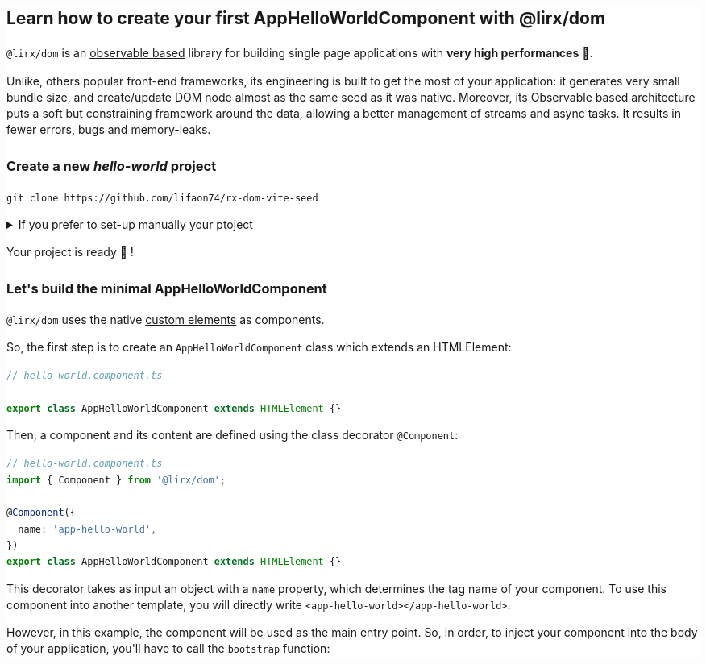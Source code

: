 ## Learn how to create your first AppHelloWorldComponent with @lirx/dom

`@lirx/dom` is an [observable based](https://github.com/lirx-js/core) library
for building single page applications with **very high performances** 🚀.

Unlike, others popular front-end frameworks, its engineering is built to get the most of your application: it generates very small bundle size,
and create/update DOM node almost as the same seed as it was native. Moreover, its Observable based architecture
puts a soft but constraining framework around the data, allowing a better management of streams and async tasks.
It results in fewer errors, bugs and memory-leaks.

### Create a new *hello-world* project

```shell
git clone https://github.com/lifaon74/rx-dom-vite-seed
```

<details><summary>If you prefer to set-up manually your ptoject</summary></details>

Your project is ready 🎉 !


### Let's build the minimal AppHelloWorldComponent

`@lirx/dom` uses the native [custom elements](https://developer.mozilla.org/en-US/docs/Web/Web_Components/Using_custom_elements) as components.

So, the first step is to create an `AppHelloWorldComponent` class which extends an HTMLElement:

```ts
// hello-world.component.ts

export class AppHelloWorldComponent extends HTMLElement {}
```

Then, a component and its content are defined using the class decorator `@Component`:

```ts
// hello-world.component.ts
import { Component } from '@lirx/dom';

@Component({
  name: 'app-hello-world',
})
export class AppHelloWorldComponent extends HTMLElement {}
```

This decorator takes as input an object with a `name` property, which determines the tag name of your component.
To use this component into another template, you will directly write `<app-hello-world></app-hello-world>`.

However, in this example, the component will be used as the main entry point.
So, in order, to inject your component into the body of your application, you'll have to call the `bootstrap` function: 
